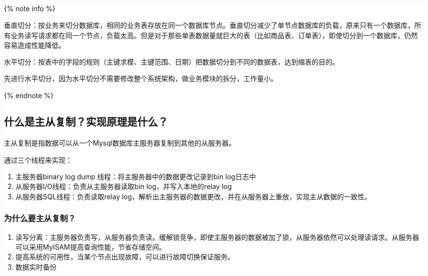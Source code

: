{% note info %}

垂直切分：按业务来切分数据库，相同的业务表存放在同一个数据库节点。垂直切分减少了单节点数据库的负载，原来只有一个数据库，所有业务读写请求都在同一个节点，负载太高。但是对于那些单表数据量就巨大的表（比如商品表、订单表），即使切分到一个数据库，仍然容易造成性能降低。

水平切分：按表中的字段的规则（主键求模、主键范围、日期）把数据切分到不同的数据表，达到缩表的目的。

先进行水平切分，因为水平切分不需要修改整个系统架构，做业务模块的拆分，工作量小。

{% endnote %}

## 什么是主从复制？实现原理是什么？

主从复制是指数据可以从一个Mysql数据库主服务器复制到其他的从服务器。

通过三个线程来实现：

1. 主服务器binary log dump 线程：将主服务器中的数据更改记录到bin log日志中
2. 从服务器I/O线程：负责从主服务器读取bin log，并写入本地的relay log
3. 从服务器SQL线程：负责读取relay log，解析出主服务器的数据更改，并在从服务器上重放，实现主从数据的一致性。

### 为什么要主从复制？

1. 读写分离：主服务器负责写，从服务器负责读。缓解锁竞争，即使主服务器的数据被加了锁，从服务器依然可以处理读请求。从服务器可以采用MyISAM提高查询性能，节省存储空间。
2. 提高系统的可用性，当某个节点出现故障，可以进行故障切换保证服务。
3. 数据实时备份
